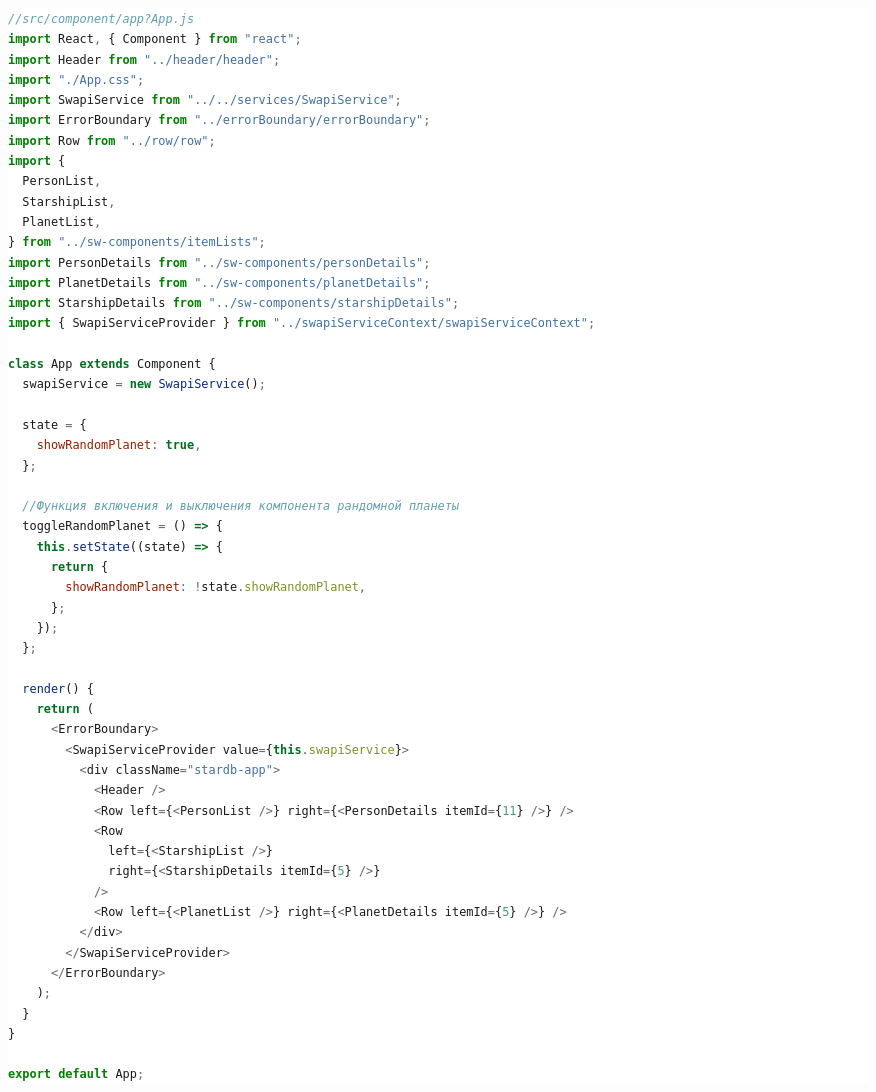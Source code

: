 ```js
//src/component/app?App.js
import React, { Component } from "react";
import Header from "../header/header";
import "./App.css";
import SwapiService from "../../services/SwapiService";
import ErrorBoundary from "../errorBoundary/errorBoundary";
import Row from "../row/row";
import {
  PersonList,
  StarshipList,
  PlanetList,
} from "../sw-components/itemLists";
import PersonDetails from "../sw-components/personDetails";
import PlanetDetails from "../sw-components/planetDetails";
import StarshipDetails from "../sw-components/starshipDetails";
import { SwapiServiceProvider } from "../swapiServiceContext/swapiServiceContext";

class App extends Component {
  swapiService = new SwapiService();

  state = {
    showRandomPlanet: true,
  };

  //Функция включения и выключения компонента рандомной планеты
  toggleRandomPlanet = () => {
    this.setState((state) => {
      return {
        showRandomPlanet: !state.showRandomPlanet,
      };
    });
  };

  render() {
    return (
      <ErrorBoundary>
        <SwapiServiceProvider value={this.swapiService}>
          <div className="stardb-app">
            <Header />
            <Row left={<PersonList />} right={<PersonDetails itemId={11} />} />
            <Row
              left={<StarshipList />}
              right={<StarshipDetails itemId={5} />}
            />
            <Row left={<PlanetList />} right={<PlanetDetails itemId={5} />} />
          </div>
        </SwapiServiceProvider>
      </ErrorBoundary>
    );
  }
}

export default App;

```

